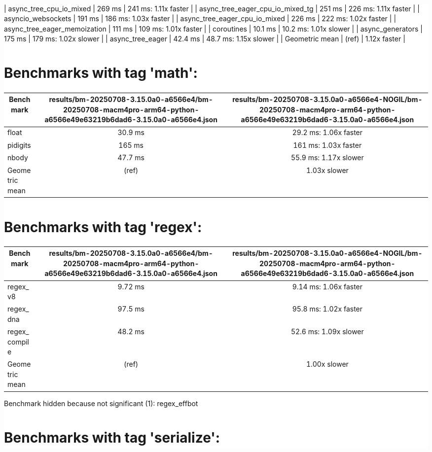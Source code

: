| async_tree_cpu_io_mixed          | 269 ms                                                                                                            | 241 ms: 1.11x faster                                                                                                    |
| async_tree_eager_cpu_io_mixed_tg | 251 ms                                                                                                            | 226 ms: 1.11x faster                                                                                                    |
| asyncio_websockets               | 191 ms                                                                                                            | 186 ms: 1.03x faster                                                                                                    |
| async_tree_eager_cpu_io_mixed    | 226 ms                                                                                                            | 222 ms: 1.02x faster                                                                                                    |
| async_tree_eager_memoization     | 111 ms                                                                                                            | 109 ms: 1.01x faster                                                                                                    |
| coroutines                       | 10.1 ms                                                                                                           | 10.2 ms: 1.01x slower                                                                                                   |
| async_generators                 | 175 ms                                                                                                            | 179 ms: 1.02x slower                                                                                                    |
| async_tree_eager                 | 42.4 ms                                                                                                           | 48.7 ms: 1.15x slower                                                                                                   |
| Geometric mean                   | (ref)                                                                                                             | 1.12x faster                                                                                                            |

Benchmarks with tag 'math':
===========================

| Benchmark      | results/bm-20250708-3.15.0a0-a6566e4/bm-20250708-macm4pro-arm64-python-a6566e49e63219b6dad6-3.15.0a0-a6566e4.json | results/bm-20250708-3.15.0a0-a6566e4-NOGIL/bm-20250708-macm4pro-arm64-python-a6566e49e63219b6dad6-3.15.0a0-a6566e4.json |
|----------------|:-----------------------------------------------------------------------------------------------------------------:|:-----------------------------------------------------------------------------------------------------------------------:|
| float          | 30.9 ms                                                                                                           | 29.2 ms: 1.06x faster                                                                                                   |
| pidigits       | 165 ms                                                                                                            | 161 ms: 1.03x faster                                                                                                    |
| nbody          | 47.7 ms                                                                                                           | 55.9 ms: 1.17x slower                                                                                                   |
| Geometric mean | (ref)                                                                                                             | 1.03x slower                                                                                                            |

Benchmarks with tag 'regex':
============================

| Benchmark      | results/bm-20250708-3.15.0a0-a6566e4/bm-20250708-macm4pro-arm64-python-a6566e49e63219b6dad6-3.15.0a0-a6566e4.json | results/bm-20250708-3.15.0a0-a6566e4-NOGIL/bm-20250708-macm4pro-arm64-python-a6566e49e63219b6dad6-3.15.0a0-a6566e4.json |
|----------------|:-----------------------------------------------------------------------------------------------------------------:|:-----------------------------------------------------------------------------------------------------------------------:|
| regex_v8       | 9.72 ms                                                                                                           | 9.14 ms: 1.06x faster                                                                                                   |
| regex_dna      | 97.5 ms                                                                                                           | 95.8 ms: 1.02x faster                                                                                                   |
| regex_compile  | 48.2 ms                                                                                                           | 52.6 ms: 1.09x slower                                                                                                   |
| Geometric mean | (ref)                                                                                                             | 1.00x slower                                                                                                            |

Benchmark hidden because not significant (1): regex_effbot

Benchmarks with tag 'serialize':
================================
